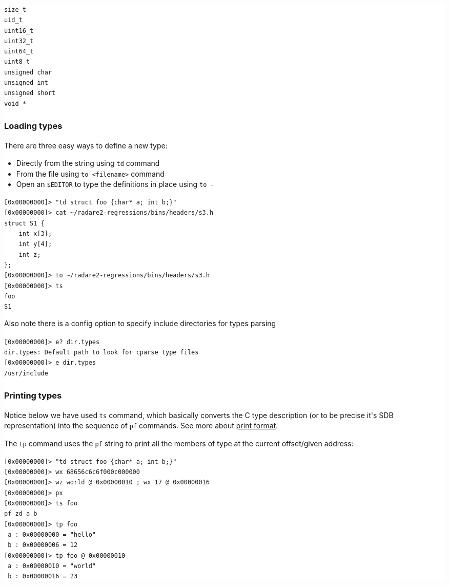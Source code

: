 ```
size_t
uid_t
uint16_t
uint32_t
uint64_t
uint8_t
unsigned char
unsigned int
unsigned short
void *
```

### Loading types

There are three easy ways to define a new type:
* Directly from the string using `td` command
* From the file using `to <filename>` command
* Open  an `$EDITOR` to type the definitions in place using `to -`

```
[0x00000000]> "td struct foo {char* a; int b;}"
[0x00000000]> cat ~/radare2-regressions/bins/headers/s3.h
struct S1 {
    int x[3];
    int y[4];
    int z;
};
[0x00000000]> to ~/radare2-regressions/bins/headers/s3.h
[0x00000000]> ts
foo
S1
```

Also note there is a config option to specify include directories for types parsing

```
[0x00000000]> e? dir.types
dir.types: Default path to look for cparse type files
[0x00000000]> e dir.types
/usr/include
```

### Printing types

Notice below we have used `ts` command, which basically converts
the C type description (or to be precise it's SDB representation)
into the sequence of `pf` commands. See more about [print format](../basic_commands/print_modes.md).

The `tp` command uses the `pf` string to print all the members of type at the current offset/given address:

```
[0x00000000]> "td struct foo {char* a; int b;}"
[0x00000000]> wx 68656c6c6f000c000000
[0x00000000]> wz world @ 0x00000010 ; wx 17 @ 0x00000016
[0x00000000]> px
[0x00000000]> ts foo
pf zd a b
[0x00000000]> tp foo
 a : 0x00000000 = "hello"
 b : 0x00000006 = 12
[0x00000000]> tp foo @ 0x00000010
 a : 0x00000010 = "world"
 b : 0x00000016 = 23
```
